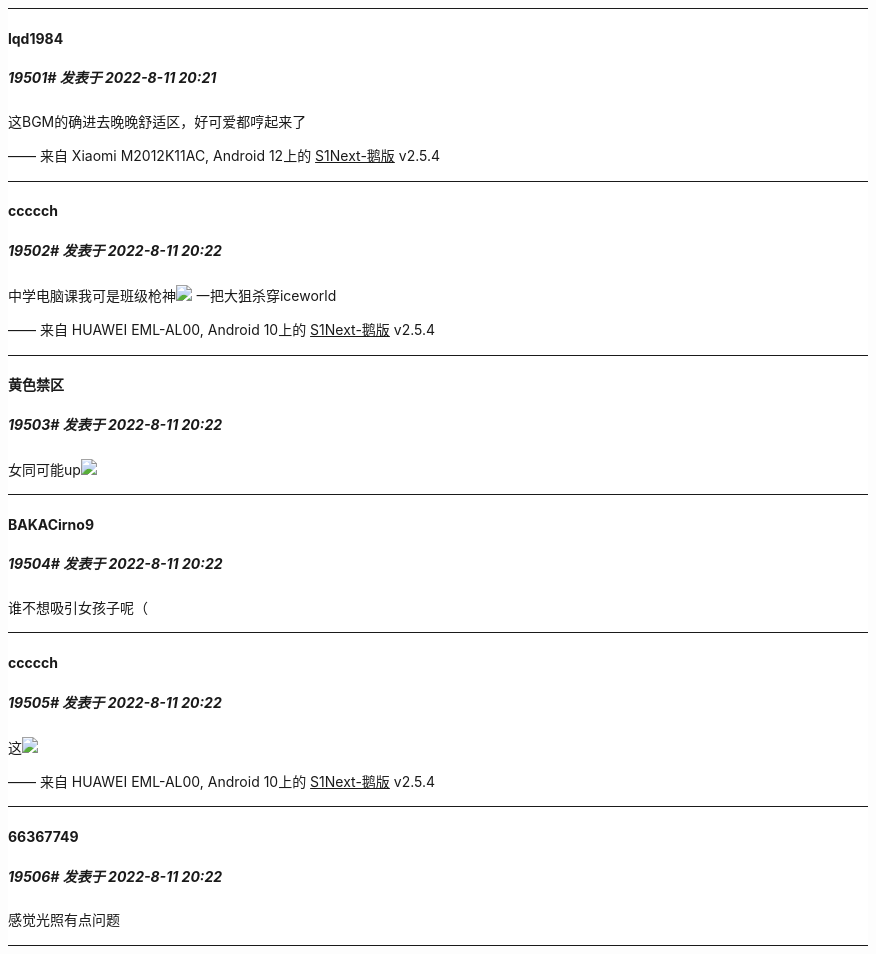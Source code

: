

*****

####  lqd1984  
##### 19501#       发表于 2022-8-11 20:21

这BGM的确进去晚晚舒适区，好可爱都哼起来了

—— 来自 Xiaomi M2012K11AC, Android 12上的 [S1Next-鹅版](https://github.com/ykrank/S1-Next/releases) v2.5.4

*****

####  ccccch  
##### 19502#       发表于 2022-8-11 20:22

中学电脑课我可是班级枪神<img src="https://static.saraba1st.com/image/smiley/face2017/039.png" referrerpolicy="no-referrer">
一把大狙杀穿iceworld

—— 来自 HUAWEI EML-AL00, Android 10上的 [S1Next-鹅版](https://github.com/ykrank/S1-Next/releases) v2.5.4

*****

####  黄色禁区  
##### 19503#       发表于 2022-8-11 20:22

女同可能up<img src="https://static.saraba1st.com/image/smiley/face2017/067.png" referrerpolicy="no-referrer">



*****

####  BAKACirno9  
##### 19504#       发表于 2022-8-11 20:22

谁不想吸引女孩子呢（

*****

####  ccccch  
##### 19505#       发表于 2022-8-11 20:22

这<img src="https://static.saraba1st.com/image/smiley/face2017/067.png" referrerpolicy="no-referrer">

—— 来自 HUAWEI EML-AL00, Android 10上的 [S1Next-鹅版](https://github.com/ykrank/S1-Next/releases) v2.5.4

*****

####  66367749  
##### 19506#       发表于 2022-8-11 20:22

感觉光照有点问题

*****
